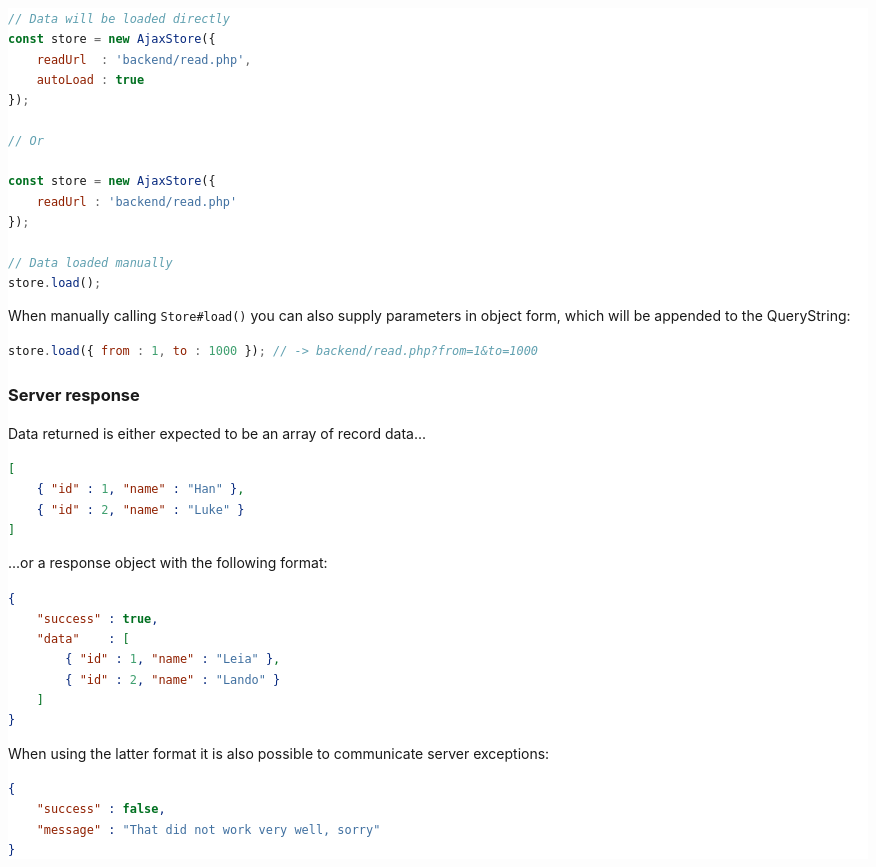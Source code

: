 ```javascript
// Data will be loaded directly
const store = new AjaxStore({
    readUrl  : 'backend/read.php',
    autoLoad : true
});

// Or

const store = new AjaxStore({
    readUrl : 'backend/read.php'
});

// Data loaded manually
store.load();
```

When manually calling `Store#load()` you can also supply parameters in object form, which will be appended to the
QueryString:

```javascript
store.load({ from : 1, to : 1000 }); // -> backend/read.php?from=1&to=1000
```

### Server response

Data returned is either expected to be an array of record data...

```json
[
    { "id" : 1, "name" : "Han" },
    { "id" : 2, "name" : "Luke" }
]
```

...or a response object with the following format:

```json
{
    "success" : true,
    "data"    : [
        { "id" : 1, "name" : "Leia" },
        { "id" : 2, "name" : "Lando" }
    ]
}
```

When using the latter format it is also possible to communicate server exceptions:

```json
{
    "success" : false,
    "message" : "That did not work very well, sorry"
}
```
